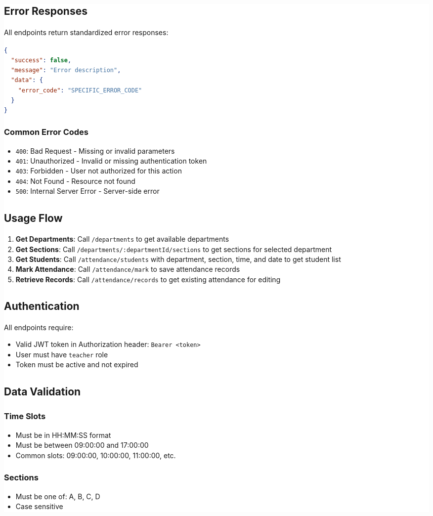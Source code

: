 ## Error Responses

All endpoints return standardized error responses:

```json
{
  "success": false,
  "message": "Error description",
  "data": {
    "error_code": "SPECIFIC_ERROR_CODE"
  }
}
```

### Common Error Codes

- `400`: Bad Request - Missing or invalid parameters
- `401`: Unauthorized - Invalid or missing authentication token
- `403`: Forbidden - User not authorized for this action
- `404`: Not Found - Resource not found
- `500`: Internal Server Error - Server-side error

## Usage Flow

1. **Get Departments**: Call `/departments` to get available departments
2. **Get Sections**: Call `/departments/:departmentId/sections` to get sections for selected department
3. **Get Students**: Call `/attendance/students` with department, section, time, and date to get student list
4. **Mark Attendance**: Call `/attendance/mark` to save attendance records
5. **Retrieve Records**: Call `/attendance/records` to get existing attendance for editing

## Authentication

All endpoints require:
- Valid JWT token in Authorization header: `Bearer <token>`
- User must have `teacher` role
- Token must be active and not expired

## Data Validation

### Time Slots
- Must be in HH:MM:SS format
- Must be between 09:00:00 and 17:00:00
- Common slots: 09:00:00, 10:00:00, 11:00:00, etc.

### Sections
- Must be one of: A, B, C, D
- Case sensitive
